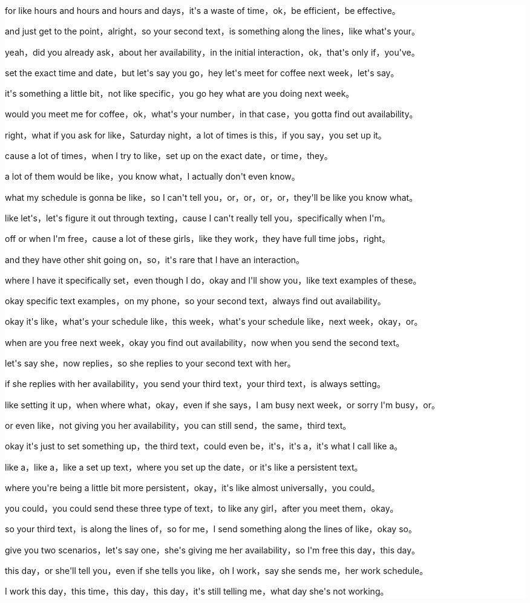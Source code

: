 for like hours and hours and hours and days，it's a waste of time，ok，be efficient，be effective。

and just get to the point，alright，so your second text，is something along the lines，like what's your。

yeah，did you already ask，about her availability，in the initial interaction，ok，that's only if，you've。

set the exact time and date，but let's say you go，hey let's meet for coffee next week，let's say。

it's something a little bit，not like specific，you go hey what are you doing next week。

would you meet me for coffee，ok，what's your number，in that case，you gotta find out availability。

right，what if you ask for like，Saturday night，a lot of times is this，if you say，you set up it。

cause a lot of times，when I try to like，set up on the exact date，or time，they。

a lot of them would be like，you know what，I actually don't even know。

what my schedule is gonna be like，so I can't tell you，or，or，or，or，they'll be like you know what。

like let's，let's figure it out through texting，cause I can't really tell you，specifically when I'm。

off or when I'm free，cause a lot of these girls，like they work，they have full time jobs，right。

and they have other shit going on，so，it's rare that I have an interaction。

where I have it specifically set，even though I do，okay and I'll show you，like text examples of these。

okay specific text examples，on my phone，so your second text，always find out availability。

okay it's like，what's your schedule like，this week，what's your schedule like，next week，okay，or。

when are you free next week，okay you find out availability，now when you send the second text。

let's say she，now replies，so she replies to your second text with her。

if she replies with her availability，you send your third text，your third text，is always setting。

like setting it up，when where what，okay，even if she says，I am busy next week，or sorry I'm busy，or。

or even like，not giving you her availability，you can still send，the same，third text。

okay it's just to set something up，the third text，could even be，it's，it's a，it's what I call like a。

like a，like a，like a set up text，where you set up the date，or it's like a persistent text。

where you're being a little bit more persistent，okay，it's like almost universally，you could。

you could，you could send these three type of text，to like any girl，after you meet them，okay。

so your third text，is along the lines of，so for me，I send something along the lines of like，okay so。

give you two scenarios，let's say one，she's giving me her availability，so I'm free this day，this day。

this day，or she'll tell you，even if she tells you like，oh I work，say she sends me，her work schedule。

I work this day，this time，this day，this day，it's still telling me，what day she's not working。
